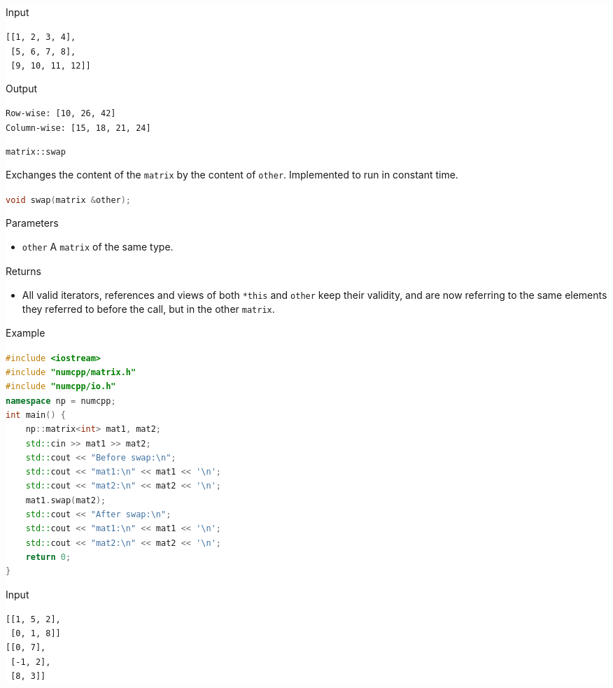 Input

```
[[1, 2, 3, 4],
 [5, 6, 7, 8],
 [9, 10, 11, 12]]
```

Output

```
Row-wise: [10, 26, 42]
Column-wise: [15, 18, 21, 24]
```

`matrix::swap`

Exchanges the content of the `matrix` by the content of `other`. Implemented to
run in constant time.
```cpp
void swap(matrix &other);
```

Parameters

* `other` A `matrix` of the same type.

Returns

* All valid iterators, references and views of both `*this` and `other` keep
their validity, and are now referring to the same elements they referred to
before the call, but in the other `matrix`.

Example

```cpp
#include <iostream>
#include "numcpp/matrix.h"
#include "numcpp/io.h"
namespace np = numcpp;
int main() {
    np::matrix<int> mat1, mat2;
    std::cin >> mat1 >> mat2;
    std::cout << "Before swap:\n";
    std::cout << "mat1:\n" << mat1 << '\n';
    std::cout << "mat2:\n" << mat2 << '\n';
    mat1.swap(mat2);
    std::cout << "After swap:\n";
    std::cout << "mat1:\n" << mat1 << '\n';
    std::cout << "mat2:\n" << mat2 << '\n';
    return 0;
}
```

Input

```
[[1, 5, 2],
 [0, 1, 8]]
[[0, 7],
 [-1, 2],
 [8, 3]]
```
